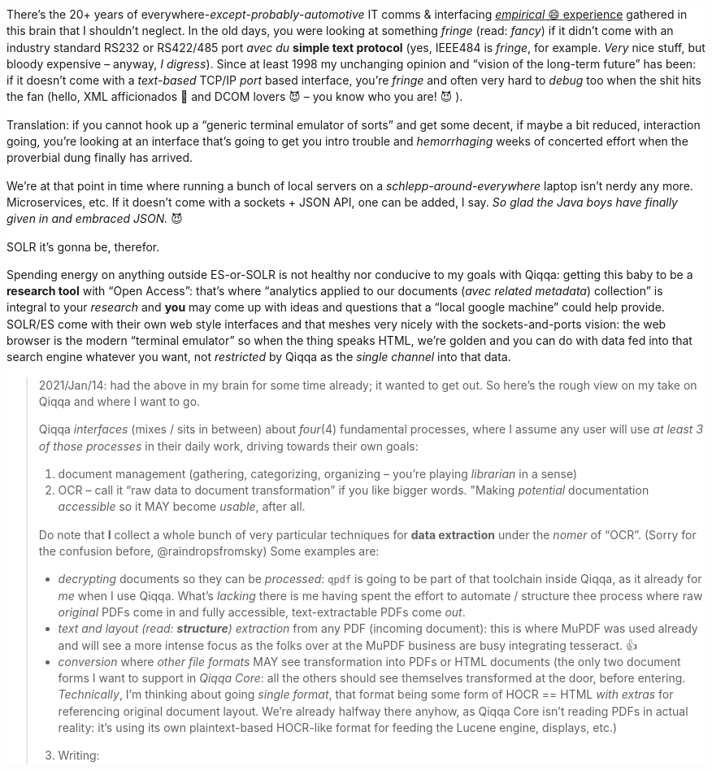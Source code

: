 <p>There’s the 20+ years of everywhere-<em>except</em>-<em>probably</em>-<em>automotive</em> IT comms &amp; interfacing <a href="https://en.wikipedia.org/wiki/Empirical_evidence"><em>empirical</em> 😄 experience</a> gathered in this brain that I shouldn’t neglect.
In the old days, you were looking at something <em>fringe</em> (read: <em>fancy</em>) if it didn’t come with an industry standard RS232 or RS422/485 port <em>avec du</em> <strong>simple text protocol</strong> (yes, IEEE484 is <em>fringe</em>, for example. <em>Very</em> nice stuff, but bloody expensive – anyway, <em>I digress</em>). Since at least 1998 my unchanging opinion and “vision of the long-term future” has been: if it doesn’t come with a <em>text-based</em> TCP/IP <em>port</em> based interface, you’re <em>fringe</em> and often very hard to <em>debug</em> too when the shit hits the fan (hello, XML afficionados 👋 and DCOM lovers 😈 – you know who you are! 😈 ).</p>
<p>Translation: if you cannot hook up a “generic terminal emulator of sorts” and get some decent, if maybe a bit reduced, interaction going, you’re looking at an interface that’s going to get you intro trouble and <em>hemorrhaging</em> weeks of concerted effort when the proverbial dung finally has arrived.</p>
<p>We’re at that point in time where running a bunch of local servers on a <em>schlepp-around-everywhere</em> laptop isn’t nerdy any more. Microservices, etc. If it doesn’t come with a sockets + JSON API, one can be added, I say. <em>So glad the Java boys have finally given in and embraced JSON.</em> 😈</p>
<p>SOLR it’s gonna be, therefor.</p>
<p>Spending energy on anything outside ES-or-SOLR is not healthy nor conducive to my goals with Qiqqa: getting this baby to be a <strong>research tool</strong> with “Open Access”: that’s where “analytics applied to our documents (<em>avec related metadata</em>) collection” is  integral to your <em>research</em> and <strong>you</strong> may come up with ideas and questions that a “local google machine” could help provide. SOLR/ES come with their own web style interfaces and that meshes very nicely with the sockets-and-ports vision: the web browser is the modern “terminal emulator” so when the thing speaks HTML, we’re golden and you can do with data fed into that search engine whatever you want, not <em>restricted</em> by Qiqqa as the <em>single channel</em> into that data.</p>
<blockquote>
<p>2021/Jan/14: had the above in my brain for some time already; it wanted to get out. So here’s the rough view on my take on Qiqqa and where I want to go.</p>
<p>Qiqqa <em>interfaces</em> (mixes / sits in between) about <em>four</em>(4) fundamental processes, where I assume any user will use <em>at least 3 of those processes</em> in their daily work, driving towards their own goals:</p>
<ol>
<li>document management (gathering, categorizing, organizing – you’re playing <em>librarian</em> in a sense)</li>
<li>OCR – call it “raw data to document transformation” if you like bigger words. &quot;Making <em>potential</em> documentation <em>accessible</em> so it MAY become <em>usable</em>, after all.</li>
</ol>
<p>Do note that <strong>I</strong> collect a whole bunch of very particular techniques for <strong>data extraction</strong> under the <em>nomer</em> of “OCR”. (Sorry for the confusion before, @raindropsfromsky)
Some examples are:</p>
<ul>
<li><em>decrypting</em> documents so they can be <em>processed</em>: <code>qpdf</code> is going to be part of that toolchain inside Qiqqa, as it already for <em>me</em> when I use Qiqqa. What’s <em>lacking</em> there is me having spent the effort to automate / structure thee process where raw <em>original</em> PDFs come in and fully accessible, text-extractable PDFs come <em>out</em>.</li>
<li><em>text and layout (read: <strong>structure</strong>) extraction</em> from any PDF (incoming document): this is where MuPDF was used already and will see a more intense focus as the folks over at the MuPDF business are busy integrating tesseract. 👍</li>
<li><em>conversion</em> where <em>other file formats</em> MAY see transformation into PDFs or HTML documents (the only two document forms I want to support in <em>Qiqqa Core</em>: all the others should see themselves transformed at the door, before entering. <em>Technically</em>, I’m thinking about going <em>single format</em>, that format being some form of HOCR == HTML <em>with extras</em> for referencing original document layout. We’re already halfway there anyhow, as Qiqqa Core isn’t reading PDFs in actual reality: it’s using its own plaintext-based HOCR-like format for feeding the Lucene engine, displays, etc.)</li>
</ul>
<ol start="3">
<li>Writing:</li>
</ol>
<ul>